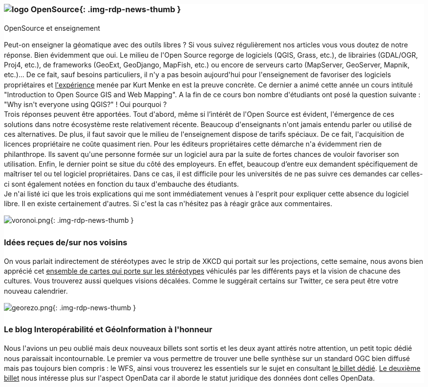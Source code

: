 ### ![logo OpenSource](https://cdn.geotribu.fr/img/logos-icones/opensource.png "Logo Open Source Foundation"){: .img-rdp-news-thumb }
OpenSource et enseignement

Peut-on enseigner la géomatique avec des outils libres ? Si vous suivez régulièrement nos articles vous vous doutez de notre réponse. Bien évidemment que oui. Le milieu de l'Open Source regorge de logiciels (QGIS, Grass, etc.), de librairies (GDAL/OGR, Proj4, etc.), de frameworks (GeoExt, GeoDjango, MapFish, etc.) ou encore de serveurs carto (MapServer, GeoServer, Mapnik, etc.)... De ce fait, sauf besoins particuliers, il n'y a pas besoin aujourd'hui pour l'enseignement de favoriser des logiciels propriétaires et [l'expérience](http://www.directionsmag.com/articles/experiences-teaching-free-and-open-source-gis-at-the-community-college/212522) menée par Kurt Menke en est la preuve concrète. Ce dernier a animé cette année un cours intitulé "Introduction to Open Source GIS and Web Mapping". A la fin de ce cours bon nombre d'étudiants ont posé la question suivante : "Why isn't everyone using QGIS?" ! Oui pourquoi ?  
Trois réponses peuvent être apportées. Tout d'abord, même si l’intérêt de l'Open Source est évident, l'émergence de ces solutions dans notre écosystème reste relativement récente. Beaucoup d'enseignants n'ont jamais entendu parler ou utilisé de ces alternatives. De plus, il faut savoir que le milieu de l'enseignement dispose de tarifs spéciaux. De ce fait, l'acquisition de licences propriétaire ne coûte quasiment rien. Pour les éditeurs propriétaires cette démarche n'a évidemment rien de philanthrope. Ils savent qu'une personne formée sur un logiciel aura par la suite de fortes chances de vouloir favoriser son utilisation. Enfin, le dernier point se situe du côté des employeurs. En effet, beaucoup d’entre eux demandent spécifiquement de maîtriser tel ou tel logiciel propriétaires. Dans ce cas, il est difficile pour les universités de ne pas suivre ces demandes car celles-ci sont également notées en fonction du taux d'embauche des étudiants.  
Je n'ai listé ici que les trois explications qui me sont immédiatement venues à l'esprit pour expliquer cette absence du logiciel libre. Il en existe certainement d'autres. Si c'est la cas n'hésitez pas à réagir grâce aux commentaires.

![voronoi.png](https://cdn.geotribu.fr/img/logos-icones/divers/voronoi.png){: .img-rdp-news-thumb }

### Idées reçues de/sur nos voisins

On vous parlait indirectement de stéréotypes avec le strip de XKCD qui portait sur les projections, cette semaine, nous avons bien apprécié cet [ensemble de cartes qui porte sur les stéréotypes](http://alphadesigner.com/project-mapping-stereotypes.html) véhiculés par les différents pays et la vision de chacune des cultures. Vous trouverez aussi quelques visions décalées. Comme le suggérait certains sur Twitter, ce sera peut être votre nouveau calendrier.

![georezo.png](https://cdn.geotribu.fr/img/Blog/georezo.png){: .img-rdp-news-thumb }

### Le blog Interopérabilité et GéoInformation à l'honneur

Nous l'avions un peu oublié mais deux nouveaux billets sont sortis et les deux ayant attirés notre attention, un petit topic dédié nous paraissait incontournable. Le premier va vous permettre de trouver une belle synthèse sur un standard OGC bien diffusé mais pas toujours bien compris : le WFS, ainsi vous trouverez les essentiels sur le sujet en consultant [le billet dédié](http://georezo.net/blog/geointerop/2011/11/22/le-wfs-pour-les-nuls/). [Le deuxième billet](http://georezo.net/blog/geointerop/2011/11/24/opendata-licences-le-statut-juridique-des-donnees/#more-346) nous intéresse plus sur l'aspect OpenData car il aborde le statut juridique des données dont celles OpenData.
